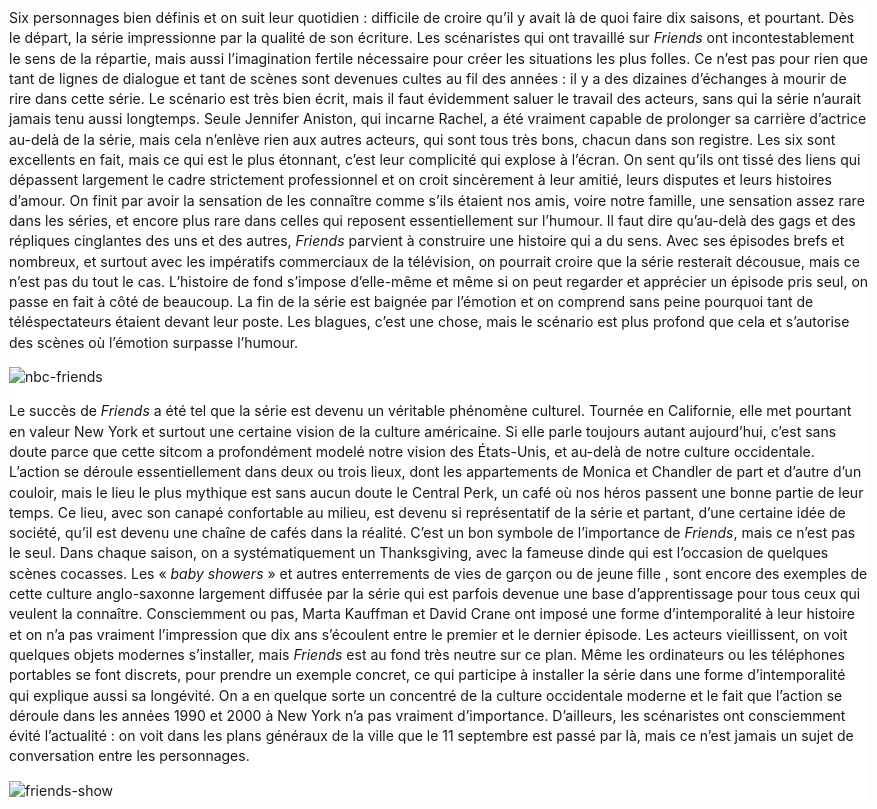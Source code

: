 <p>Six personnages bien définis et on suit leur quotidien : difficile de croire qu&rsquo;il y avait là de quoi faire dix saisons, et pourtant. Dès le départ, la série impressionne par la qualité de son écriture. Les scénaristes qui ont travaillé sur <em>Friends</em> ont incontestablement le sens de la répartie, mais aussi l&rsquo;imagination fertile nécessaire pour créer les situations les plus folles. Ce n&rsquo;est pas pour rien que tant de lignes de dialogue et tant de scènes sont devenues cultes au fil des années : il y a des dizaines d&rsquo;échanges à mourir de rire dans cette série. Le scénario est très bien écrit, mais il faut évidemment saluer le travail des acteurs, sans qui la série n&rsquo;aurait jamais tenu aussi longtemps. Seule Jennifer Aniston, qui incarne Rachel, a été vraiment capable de prolonger sa carrière d&rsquo;actrice au-delà de la série, mais cela n&rsquo;enlève rien aux autres acteurs, qui sont tous très bons, chacun dans son registre. Les six sont excellents en fait, mais ce qui est le plus étonnant, c&rsquo;est leur complicité qui explose à l&rsquo;écran. On sent qu&rsquo;ils ont tissé des liens qui dépassent largement le cadre strictement professionnel et on croit sincèrement à leur amitié, leurs disputes et leurs histoires d&rsquo;amour. On finit par avoir la sensation de les connaître comme s&rsquo;ils étaient nos amis, voire notre famille, une sensation assez rare dans les séries, et encore plus rare dans celles qui reposent essentiellement sur l&rsquo;humour. Il faut dire qu&rsquo;au-delà des gags et des répliques cinglantes des uns et des autres, <em>Friends</em> parvient à construire une histoire qui a du sens. Avec ses épisodes brefs et nombreux, et surtout avec les impératifs commerciaux de la télévision, on pourrait croire que la série resterait décousue, mais ce n&rsquo;est pas du tout le cas. L&rsquo;histoire de fond s&rsquo;impose d&rsquo;elle-même et même si on peut regarder et apprécier un épisode pris seul, on passe en fait à côté de beaucoup. La fin de la série est baignée par l&rsquo;émotion et on comprend sans peine pourquoi tant de téléspectateurs étaient devant leur poste. Les blagues, c&rsquo;est une chose, mais le scénario est plus profond que cela et s&rsquo;autorise des scènes où l&rsquo;émotion surpasse l&rsquo;humour.</p>
<img src="https://voiretmanger.fr/wp-content/2015/11/nbc-friends.jpg" alt="nbc-friends" width="2100" height="1400" class="aligncenter size-full wp-image-14632" srcset="https://voiretmanger.fr/wp-content/2015/11/nbc-friends.jpg 2100w, https://voiretmanger.fr/wp-content/2015/11/nbc-friends-700x467.jpg 700w, https://voiretmanger.fr/wp-content/2015/11/nbc-friends-1500x1000.jpg 1500w" sizes="(max-width: 2100px) 100vw, 2100px" />
<p>Le succès de <em>Friends</em> a été tel que la série est devenu un véritable phénomène culturel. Tournée en Californie, elle met pourtant en valeur New York et surtout une certaine vision de la culture américaine. Si elle parle toujours autant aujourd&rsquo;hui, c&rsquo;est sans doute parce que cette sitcom a profondément modelé notre vision des États-Unis, et au-delà de notre culture occidentale. L&rsquo;action se déroule essentiellement dans deux ou trois lieux, dont les appartements de Monica et Chandler de part et d&rsquo;autre d&rsquo;un couloir, mais le lieu le plus mythique est sans aucun doute le Central Perk, un café où nos héros passent une bonne partie de leur temps. Ce lieu, avec son canapé confortable au milieu, est devenu si représentatif de la série et partant, d&rsquo;une certaine idée de société, qu&rsquo;il est devenu une chaîne de cafés dans la réalité. C&rsquo;est un bon symbole de l&rsquo;importance de <em>Friends</em>, mais ce n&rsquo;est pas le seul. Dans chaque saison, on a systématiquement un Thanksgiving, avec la fameuse dinde qui est l&rsquo;occasion de quelques scènes cocasses. Les « <em>baby showers</em> » et autres enterrements de vies de garçon ou de jeune fille , sont encore des exemples de cette culture anglo-saxonne largement diffusée par la série qui est parfois devenue une base d&rsquo;apprentissage pour tous ceux qui veulent la connaître. Consciemment ou pas, Marta Kauffman et David Crane ont imposé une forme d&rsquo;intemporalité à leur histoire et on n&rsquo;a pas vraiment l&rsquo;impression que dix ans s&rsquo;écoulent entre le premier et le dernier épisode. Les acteurs vieillissent, on voit quelques objets modernes s&rsquo;installer, mais <em>Friends</em> est au fond très neutre sur ce plan. Même les ordinateurs ou les téléphones portables se font discrets, pour prendre un exemple concret, ce qui participe à installer la série dans une forme d&rsquo;intemporalité qui explique aussi sa longévité. On a en quelque sorte un concentré de la culture occidentale moderne et le fait que l&rsquo;action se déroule dans les années 1990 et 2000 à New York n&rsquo;a pas vraiment d&rsquo;importance. D&rsquo;ailleurs, les scénaristes ont consciemment évité l&rsquo;actualité : on voit dans les plans généraux de la ville que le 11 septembre est passé par là, mais ce n&rsquo;est jamais un sujet de conversation entre les personnages.</p>
<img src="https://voiretmanger.fr/wp-content/2015/11/friends-show.jpg" alt="friends-show" width="2100" height="1400" class="aligncenter size-full wp-image-14633" srcset="https://voiretmanger.fr/wp-content/2015/11/friends-show.jpg 2100w, https://voiretmanger.fr/wp-content/2015/11/friends-show-700x467.jpg 700w, https://voiretmanger.fr/wp-content/2015/11/friends-show-1500x1000.jpg 1500w" sizes="(max-width: 2100px) 100vw, 2100px" />
